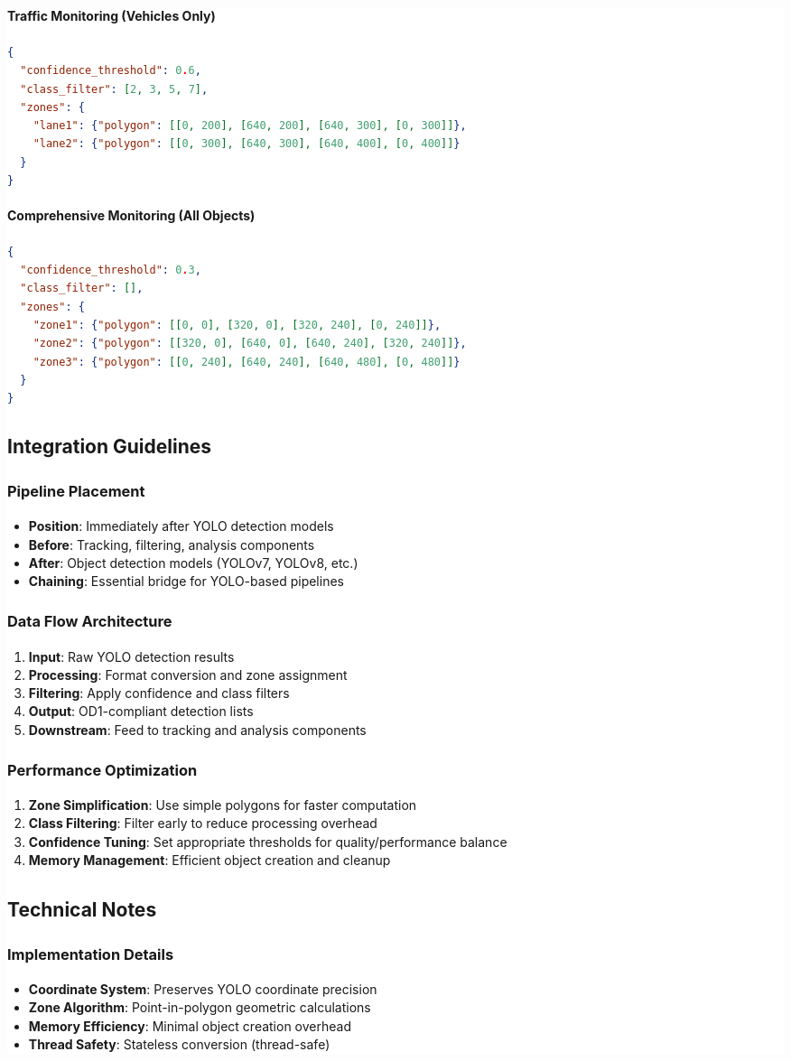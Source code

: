 #### Traffic Monitoring (Vehicles Only)
```json
{
  "confidence_threshold": 0.6,
  "class_filter": [2, 3, 5, 7],
  "zones": {
    "lane1": {"polygon": [[0, 200], [640, 200], [640, 300], [0, 300]]},
    "lane2": {"polygon": [[0, 300], [640, 300], [640, 400], [0, 400]]}
  }
}
```

#### Comprehensive Monitoring (All Objects)
```json
{
  "confidence_threshold": 0.3,
  "class_filter": [],
  "zones": {
    "zone1": {"polygon": [[0, 0], [320, 0], [320, 240], [0, 240]]},
    "zone2": {"polygon": [[320, 0], [640, 0], [640, 240], [320, 240]]},
    "zone3": {"polygon": [[0, 240], [640, 240], [640, 480], [0, 480]]}
  }
}
```

## Integration Guidelines

### Pipeline Placement
- **Position**: Immediately after YOLO detection models
- **Before**: Tracking, filtering, analysis components
- **After**: Object detection models (YOLOv7, YOLOv8, etc.)
- **Chaining**: Essential bridge for YOLO-based pipelines

### Data Flow Architecture
1. **Input**: Raw YOLO detection results
2. **Processing**: Format conversion and zone assignment
3. **Filtering**: Apply confidence and class filters
4. **Output**: OD1-compliant detection lists
5. **Downstream**: Feed to tracking and analysis components

### Performance Optimization
1. **Zone Simplification**: Use simple polygons for faster computation
2. **Class Filtering**: Filter early to reduce processing overhead
3. **Confidence Tuning**: Set appropriate thresholds for quality/performance balance
4. **Memory Management**: Efficient object creation and cleanup

## Technical Notes

### Implementation Details
- **Coordinate System**: Preserves YOLO coordinate precision
- **Zone Algorithm**: Point-in-polygon geometric calculations
- **Memory Efficiency**: Minimal object creation overhead
- **Thread Safety**: Stateless conversion (thread-safe)
